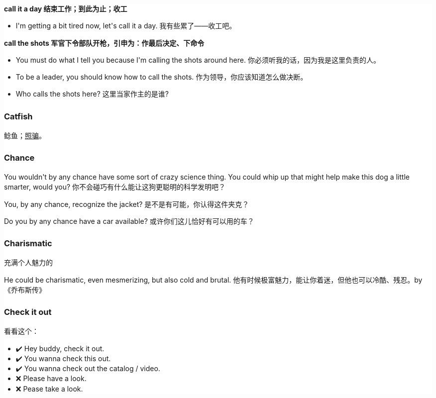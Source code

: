

**call it a day 结束工作；到此为止；收工**

- I'm getting a bit tired now, let's call it a day. 
  我有些累了——收工吧。



 **call the shots 军官下令部队开枪，引申为：作最后决定、下命令**

- You must do what I tell you because I'm calling the shots around here.
  你必须听我的话，因为我是这里负责的人。

- To be a leader, you should know how to call the shots.
  作为领导，你应该知道怎么做决断。

- Who calls the shots here? 
  这里当家作主的是谁?





### Catfish

鲶鱼；[照骗](https://www.urbandictionary.com/define.php?term=catfish)。



### Chance


You wouldn't by any chance have some sort of crazy science thing. You could whip up that might help make this dog a little smarter, would you? 你不会碰巧有什么能让这狗更聪明的科学发明吧？

You, by any chance, recognize the jacket? 是不是有可能，你认得这件夹克？

Do you by any chance have a car available? 或许你们这儿恰好有可以用的车？



### Charismatic

充满个人魅力的

He could be charismatic, even mesmerizing, but also cold and brutal. 他有时候极富魅力，能让你着迷，但他也可以冷酷、残忍。by 《乔布斯传》



### Check it out

看看这个：

- ✔️ Hey buddy, check it out.
- ✔️ You wanna check this out.
- ✔️ You wanna check out the catalog / video.
- ❌ Please have a look.
- ❌ Pease take a look.



